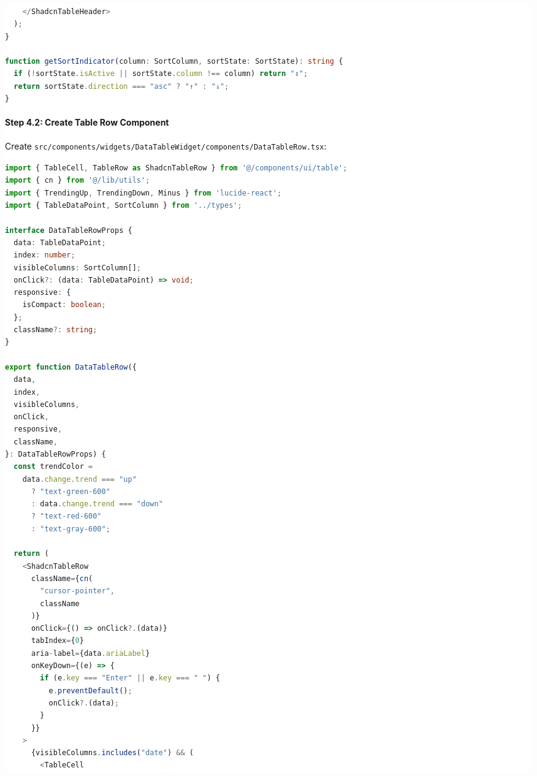 ```typescript
    </ShadcnTableHeader>
  );
}

function getSortIndicator(column: SortColumn, sortState: SortState): string {
  if (!sortState.isActive || sortState.column !== column) return "↕";
  return sortState.direction === "asc" ? "↑" : "↓";
}
```

#### Step 4.2: Create Table Row Component

Create `src/components/widgets/DataTableWidget/components/DataTableRow.tsx`:

```typescript
import { TableCell, TableRow as ShadcnTableRow } from '@/components/ui/table';
import { cn } from '@/lib/utils';
import { TrendingUp, TrendingDown, Minus } from 'lucide-react';
import { TableDataPoint, SortColumn } from '../types';

interface DataTableRowProps {
  data: TableDataPoint;
  index: number;
  visibleColumns: SortColumn[];
  onClick?: (data: TableDataPoint) => void;
  responsive: {
    isCompact: boolean;
  };
  className?: string;
}

export function DataTableRow({
  data,
  index,
  visibleColumns,
  onClick,
  responsive,
  className,
}: DataTableRowProps) {
  const trendColor =
    data.change.trend === "up"
      ? "text-green-600"
      : data.change.trend === "down"
      ? "text-red-600"
      : "text-gray-600";

  return (
    <ShadcnTableRow
      className={cn(
        "cursor-pointer",
        className
      )}
      onClick={() => onClick?.(data)}
      tabIndex={0}
      aria-label={data.ariaLabel}
      onKeyDown={(e) => {
        if (e.key === "Enter" || e.key === " ") {
          e.preventDefault();
          onClick?.(data);
        }
      }}
    >
      {visibleColumns.includes("date") && (
        <TableCell
```